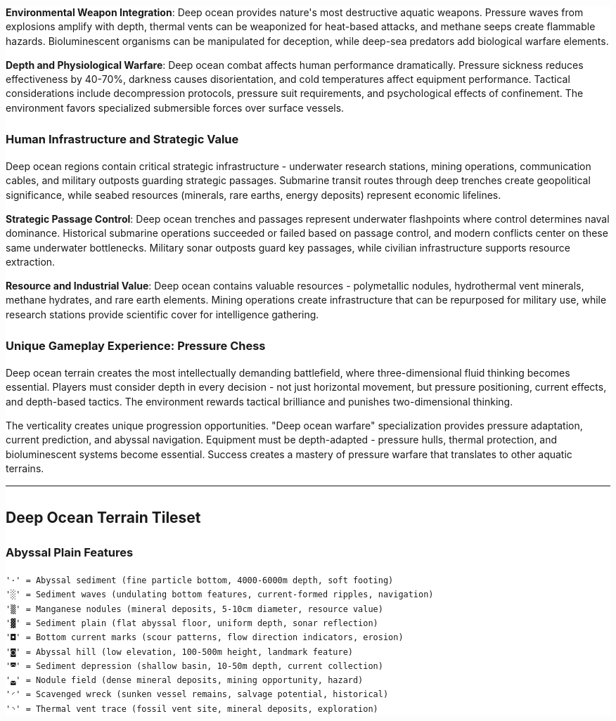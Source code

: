 **Environmental Weapon Integration**: Deep ocean provides nature's most destructive aquatic weapons. Pressure waves from explosions amplify with depth, thermal vents can be weaponized for heat-based attacks, and methane seeps create flammable hazards. Bioluminescent organisms can be manipulated for deception, while deep-sea predators add biological warfare elements.

**Depth and Physiological Warfare**: Deep ocean combat affects human performance dramatically. Pressure sickness reduces effectiveness by 40-70%, darkness causes disorientation, and cold temperatures affect equipment performance. Tactical considerations include decompression protocols, pressure suit requirements, and psychological effects of confinement. The environment favors specialized submersible forces over surface vessels.

### Human Infrastructure and Strategic Value

Deep ocean regions contain critical strategic infrastructure - underwater research stations, mining operations, communication cables, and military outposts guarding strategic passages. Submarine transit routes through deep trenches create geopolitical significance, while seabed resources (minerals, rare earths, energy deposits) represent economic lifelines.

**Strategic Passage Control**: Deep ocean trenches and passages represent underwater flashpoints where control determines naval dominance. Historical submarine operations succeeded or failed based on passage control, and modern conflicts center on these same underwater bottlenecks. Military sonar outposts guard key passages, while civilian infrastructure supports resource extraction.

**Resource and Industrial Value**: Deep ocean contains valuable resources - polymetallic nodules, hydrothermal vent minerals, methane hydrates, and rare earth elements. Mining operations create infrastructure that can be repurposed for military use, while research stations provide scientific cover for intelligence gathering.

### Unique Gameplay Experience: Pressure Chess

Deep ocean terrain creates the most intellectually demanding battlefield, where three-dimensional fluid thinking becomes essential. Players must consider depth in every decision - not just horizontal movement, but pressure positioning, current effects, and depth-based tactics. The environment rewards tactical brilliance and punishes two-dimensional thinking.

The verticality creates unique progression opportunities. "Deep ocean warfare" specialization provides pressure adaptation, current prediction, and abyssal navigation. Equipment must be depth-adapted - pressure hulls, thermal protection, and bioluminescent systems become essential. Success creates a mastery of pressure warfare that translates to other aquatic terrains.

---

## Deep Ocean Terrain Tileset

### Abyssal Plain Features
```
'·' = Abyssal sediment (fine particle bottom, 4000-6000m depth, soft footing)
'░' = Sediment waves (undulating bottom features, current-formed ripples, navigation)
'▒' = Manganese nodules (mineral deposits, 5-10cm diameter, resource value)
'▓' = Sediment plain (flat abyssal floor, uniform depth, sonar reflection)
'◘' = Bottom current marks (scour patterns, flow direction indicators, erosion)
'◙' = Abyssal hill (low elevation, 100-500m height, landmark feature)
'◚' = Sediment depression (shallow basin, 10-50m depth, current collection)
'◛' = Nodule field (dense mineral deposits, mining opportunity, hazard)
'◜' = Scavenged wreck (sunken vessel remains, salvage potential, historical)
'◝' = Thermal vent trace (fossil vent site, mineral deposits, exploration)
```
